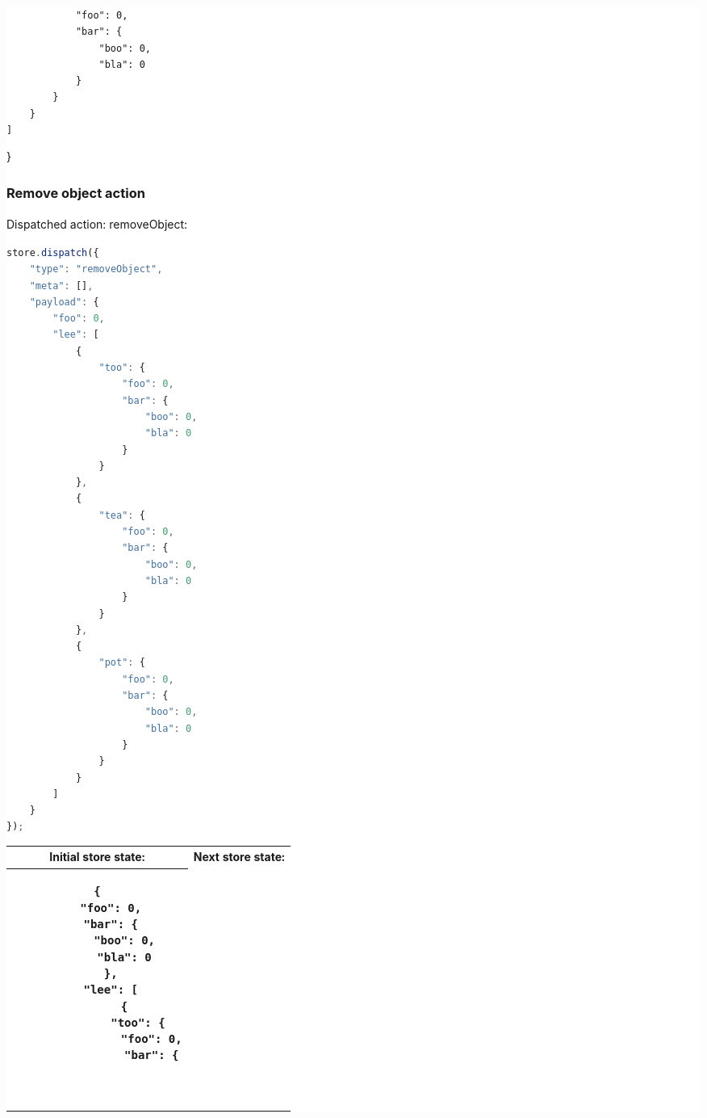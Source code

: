                 "foo": 0,
                "bar": {
                    "boo": 0,
                    "bla": 0
                }
            }
        }
    ]
}</pre>    </th>  </tr></table>
### Remove object action
Dispatched action: removeObject:

```javascript
store.dispatch({
    "type": "removeObject",
    "meta": [],
    "payload": {
        "foo": 0,
        "lee": [
            {
                "too": {
                    "foo": 0,
                    "bar": {
                        "boo": 0,
                        "bla": 0
                    }
                }
            },
            {
                "tea": {
                    "foo": 0,
                    "bar": {
                        "boo": 0,
                        "bla": 0
                    }
                }
            },
            {
                "pot": {
                    "foo": 0,
                    "bar": {
                        "boo": 0,
                        "bla": 0
                    }
                }
            }
        ]
    }
});
```

<table>
  <tr>    <th>Initial store state:</th>    <th>Next store state:</th>  </tr>  <tr>    <th><pre lang="json">{
    "foo": 0,
    "bar": {
        "boo": 0,
        "bla": 0
    },
    "lee": [
        {
            "too": {
                "foo": 0,
                "bar": {